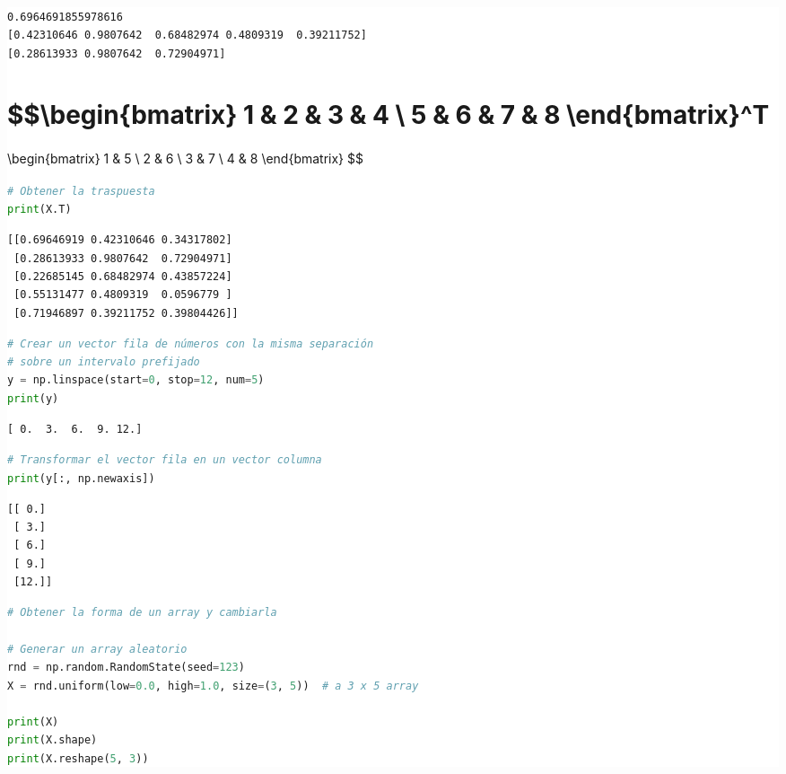 
    0.6964691855978616
    [0.42310646 0.9807642  0.68482974 0.4809319  0.39211752]
    [0.28613933 0.9807642  0.72904971]


$$\begin{bmatrix}
    1 & 2 & 3 & 4 \\
    5 & 6 & 7 & 8
\end{bmatrix}^T
= 
\begin{bmatrix}
    1 & 5 \\
    2 & 6 \\
    3 & 7 \\
    4 & 8
\end{bmatrix}
$$




```python
# Obtener la traspuesta
print(X.T)
```

    [[0.69646919 0.42310646 0.34317802]
     [0.28613933 0.9807642  0.72904971]
     [0.22685145 0.68482974 0.43857224]
     [0.55131477 0.4809319  0.0596779 ]
     [0.71946897 0.39211752 0.39804426]]



```python
# Crear un vector fila de números con la misma separación
# sobre un intervalo prefijado
y = np.linspace(start=0, stop=12, num=5)
print(y)
```

    [ 0.  3.  6.  9. 12.]



```python
# Transformar el vector fila en un vector columna
print(y[:, np.newaxis])
```

    [[ 0.]
     [ 3.]
     [ 6.]
     [ 9.]
     [12.]]



```python
# Obtener la forma de un array y cambiarla

# Generar un array aleatorio
rnd = np.random.RandomState(seed=123)
X = rnd.uniform(low=0.0, high=1.0, size=(3, 5))  # a 3 x 5 array

print(X)
print(X.shape)
print(X.reshape(5, 3))
```
